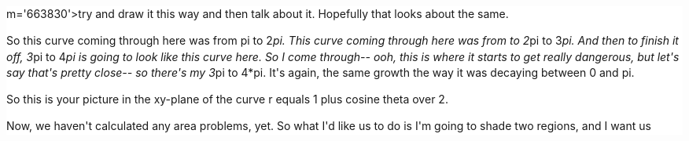   m='663830'>try</span> <span m='664190'>and</span> <span m='665480'>draw</span>
  <span m='665610'>it</span> <span m='665740'>this</span> <span
  m='665960'>way</span> <span m='666130'>and</span> <span m='666215'>then</span>
  <span m='666300'>talk</span> <span m='666550'>about</span> <span
  m='666740'>it.</span> <span m='666840'>Hopefully</span> <span
  m='667170'>that</span> <span m='667320'>looks</span> <span
  m='667490'>about</span> <span m='667730'>the</span> <span
  m='667830'>same.</span> </p><p><span m='669480'>So</span> <span
  m='670510'>this</span> <span m='670870'>curve</span> <span
  m='671160'>coming</span> <span m='671430'>through</span> <span
  m='671630'>here</span> <span m='672080'>was</span> <span
  m='672240'>from</span> <span m='672400'>pi</span> <span m='672680'>to</span>
  <span m='672900'>2*pi.</span> <span m='673570'>This</span> <span
  m='673870'>curve</span> <span m='674150'>coming</span> <span
  m='674410'>through</span> <span m='674590'>here</span> <span
  m='675170'>was</span> <span m='675490'>from</span> <span m='675700'>to</span>
  <span m='676205'>2*pi</span> <span m='676530'>to</span> <span
  m='676910'>3*pi.</span> <span m='677750'>And</span> <span
  m='677940'>then</span> <span m='678050'>to</span> <span
  m='678120'>finish</span> <span m='678315'>it</span> <span
  m='678510'>off,</span> <span m='679045'>3*pi</span> <span m='679190'>to</span>
  <span m='679510'>4*pi</span> <span m='679870'>is</span> <span
  m='679933'>going</span> <span m='679996'>to</span> <span
  m='680060'>look</span> <span m='680240'>like</span> <span
  m='680470'>this</span> <span m='680680'>curve</span> <span
  m='681290'>here.</span> <span m='682310'>So</span> <span m='682530'>I</span>
  <span m='682650'>come</span> <span m='682910'>through--</span> <span
  m='684260'>ooh,</span> <span m='684820'>this</span> <span m='684990'>is</span>
  <span m='685110'>where</span> <span m='685250'>it</span> <span
  m='685350'>starts</span> <span m='685640'>to</span> <span
  m='685730'>get</span> <span m='685870'>really</span> <span
  m='686150'>dangerous,</span> <span m='686620'>but</span> <span
  m='687440'>let's</span> <span m='687620'>say</span> <span
  m='688330'>that's</span> <span m='688550'>pretty</span> <span
  m='688790'>close--</span> <span m='689980'>so</span> <span
  m='690180'>there's</span> <span m='690550'>my</span> <span
  m='691570'>3*pi</span> <span m='692220'>to</span> <span
  m='692630'>4*pi.</span> <span m='693160'>It's</span> <span
  m='693330'>again,</span> <span m='694210'>the</span> <span
  m='694340'>same</span> <span m='694640'>growth</span> <span
  m='695390'>the</span> <span m='695500'>way</span> <span m='695660'>it</span>
  <span m='695740'>was</span> <span m='695930'>decaying</span> <span
  m='696410'>between</span> <span m='696730'>0</span> <span
  m='697070'>and</span> <span m='697220'>pi.</span> </p><p><span
  m='698260'>So</span> <span m='698550'>this</span> <span m='698890'>is</span>
  <span m='699020'>your</span> <span m='699160'>picture</span> <span
  m='701200'>in</span> <span m='701360'>the</span> <span
  m='702170'>xy-plane</span> <span m='702740'>of</span> <span
  m='702920'>the</span> <span m='703020'>curve</span> <span m='703690'>r</span>
  <span m='703940'>equals</span> <span m='704360'>1</span> <span
  m='704580'>plus</span> <span m='704840'>cosine</span> <span
  m='705380'>theta</span> <span m='705750'>over</span> <span
  m='705990'>2.</span> </p><p><span m='707150'>Now,</span> <span
  m='708330'>we</span> <span m='708590'>haven't</span> <span
  m='709050'>calculated</span> <span m='709690'>any</span> <span
  m='709940'>area</span> <span m='710280'>problems,</span> <span
  m='710670'>yet.</span> <span m='710900'>So</span> <span m='711100'>what</span>
  <span m='711270'>I'd</span> <span m='711420'>like</span> <span
  m='711680'>us</span> <span m='711860'>to</span> <span m='712010'>do</span>
  <span m='712990'>is</span> <span m='713170'>I'm</span> <span
  m='713310'>going</span> <span m='713425'>to</span> <span
  m='713540'>shade</span> <span m='713970'>two</span> <span
  m='714210'>regions,</span> <span m='715470'>and</span> <span
  m='715680'>I</span> <span m='715740'>want</span> <span m='715970'>us</span>